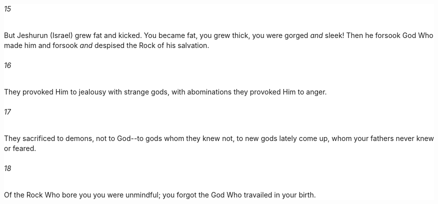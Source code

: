 






###### 15 






But Jeshurun (Israel) grew fat and kicked. You became fat, you grew thick, you were gorged _and_ sleek! Then he forsook God Who made him and forsook _and_ despised the Rock of his salvation. 













###### 16 






They provoked Him to jealousy with strange gods, with abominations they provoked Him to anger. 













###### 17 






They sacrificed to demons, not to God--to gods whom they knew not, to new gods lately come up, whom your fathers never knew or feared. 













###### 18 






Of the Rock Who bore you you were unmindful; you forgot the God Who travailed in your birth. 


